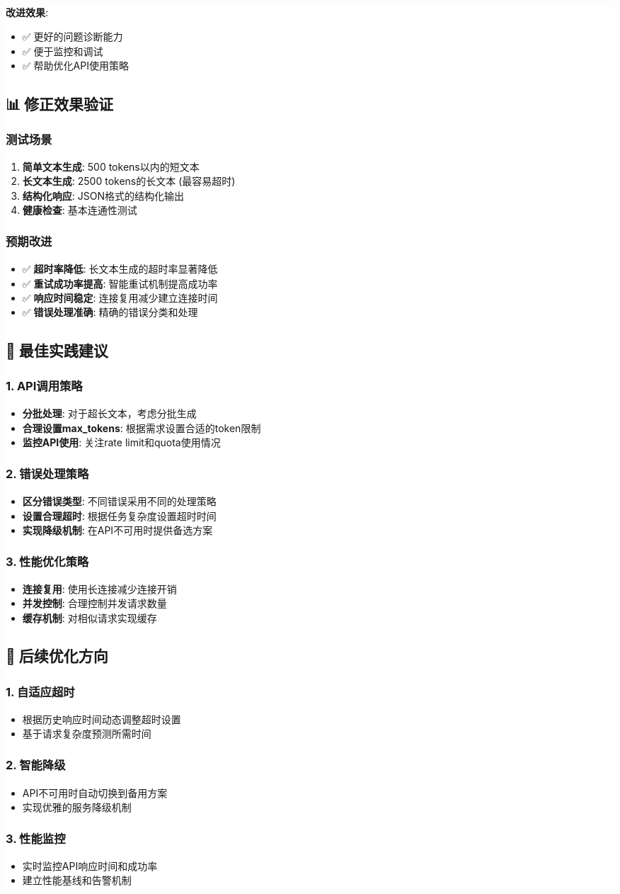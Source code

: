 **改进效果**:
- ✅ 更好的问题诊断能力
- ✅ 便于监控和调试
- ✅ 帮助优化API使用策略

## 📊 修正效果验证

### 测试场景
1. **简单文本生成**: 500 tokens以内的短文本
2. **长文本生成**: 2500 tokens的长文本 (最容易超时)
3. **结构化响应**: JSON格式的结构化输出
4. **健康检查**: 基本连通性测试

### 预期改进
- ✅ **超时率降低**: 长文本生成的超时率显著降低
- ✅ **重试成功率提高**: 智能重试机制提高成功率
- ✅ **响应时间稳定**: 连接复用减少建立连接时间
- ✅ **错误处理准确**: 精确的错误分类和处理

## 🎯 最佳实践建议

### 1. API调用策略
- **分批处理**: 对于超长文本，考虑分批生成
- **合理设置max_tokens**: 根据需求设置合适的token限制
- **监控API使用**: 关注rate limit和quota使用情况

### 2. 错误处理策略
- **区分错误类型**: 不同错误采用不同的处理策略
- **设置合理超时**: 根据任务复杂度设置超时时间
- **实现降级机制**: 在API不可用时提供备选方案

### 3. 性能优化策略
- **连接复用**: 使用长连接减少连接开销
- **并发控制**: 合理控制并发请求数量
- **缓存机制**: 对相似请求实现缓存

## 🔮 后续优化方向

### 1. 自适应超时
- 根据历史响应时间动态调整超时设置
- 基于请求复杂度预测所需时间

### 2. 智能降级
- API不可用时自动切换到备用方案
- 实现优雅的服务降级机制

### 3. 性能监控
- 实时监控API响应时间和成功率
- 建立性能基线和告警机制
